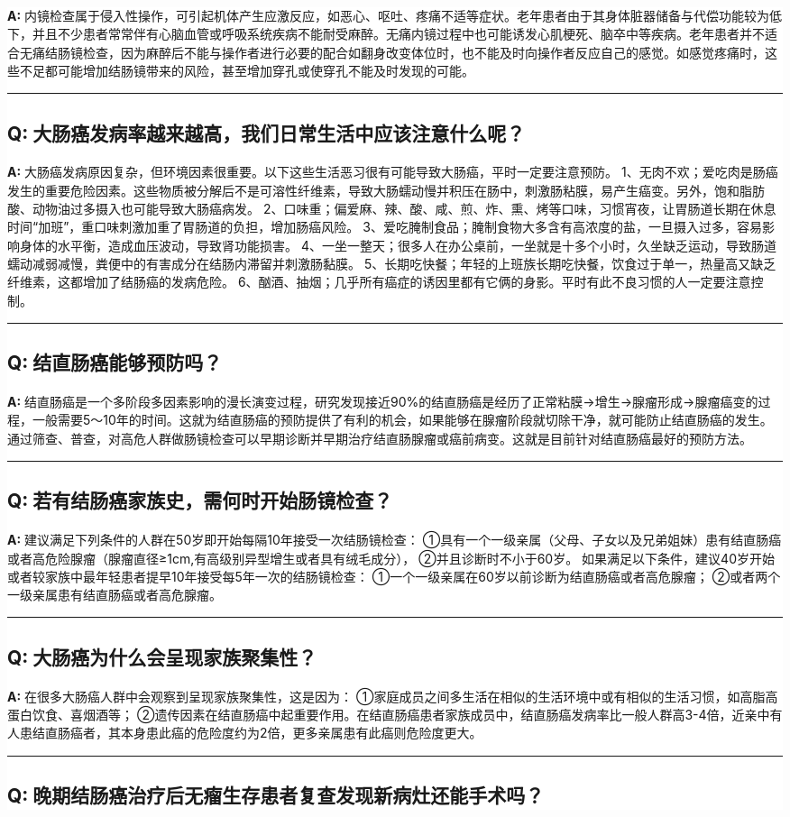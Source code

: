 **A:**
内镜检查属于侵入性操作，可引起机体产生应激反应，如恶心、呕吐、疼痛不适等症状。老年患者由于其身体脏器储备与代偿功能较为低下，并且不少患者常常伴有心脑血管或呼吸系统疾病不能耐受麻醉。无痛内镜过程中也可能诱发心肌梗死、脑卒中等疾病。老年患者并不适合无痛结肠镜检查，因为麻醉后不能与操作者进行必要的配合如翻身改变体位时，也不能及时向操作者反应自己的感觉。如感觉疼痛时，这些不足都可能增加结肠镜带来的风险，甚至增加穿孔或使穿孔不能及时发现的可能。

---

## Q: 大肠癌发病率越来越高，我们日常生活中应该注意什么呢？

**A:**
大肠癌发病原因复杂，但环境因素很重要。以下这些生活恶习很有可能导致大肠癌，平时一定要注意预防。
1、无肉不欢；爱吃肉是肠癌发生的重要危险因素。这些物质被分解后不是可溶性纤维素，导致大肠蠕动慢并积压在肠中，刺激肠粘膜，易产生癌变。另外，饱和脂肪酸、动物油过多摄入也可能导致大肠癌病发。
2、口味重；偏爱麻、辣、酸、咸、煎、炸、熏、烤等口味，习惯宵夜，让胃肠道长期在休息时间“加班”，重口味刺激加重了胃肠道的负担，增加肠癌风险。
3、爱吃腌制食品；腌制食物大多含有高浓度的盐，一旦摄入过多，容易影响身体的水平衡，造成血压波动，导致肾功能损害。
4、一坐一整天；很多人在办公桌前，一坐就是十多个小时，久坐缺乏运动，导致肠道蠕动减弱减慢，粪便中的有害成分在结肠内滞留并刺激肠黏膜。
5、长期吃快餐；年轻的上班族长期吃快餐，饮食过于单一，热量高又缺乏纤维素，这都增加了结肠癌的发病危险。
6、酗酒、抽烟；几乎所有癌症的诱因里都有它俩的身影。平时有此不良习惯的人一定要注意控制。

---

## Q: 结直肠癌能够预防吗？

**A:**
结直肠癌是一个多阶段多因素影响的漫长演变过程，研究发现接近90%的结直肠癌是经历了正常粘膜→增生→腺瘤形成→腺瘤癌变的过程，一般需要5～10年的时间。这就为结直肠癌的预防提供了有利的机会，如果能够在腺瘤阶段就切除干净，就可能防止结直肠癌的发生。通过筛查、普查，对高危人群做肠镜检查可以早期诊断并早期治疗结直肠腺瘤或癌前病变。这就是目前针对结直肠癌最好的预防方法。


---

## Q: 若有结肠癌家族史，需何时开始肠镜检查？

**A:**
建议满足下列条件的人群在50岁即开始每隔10年接受一次结肠镜检查：
①具有一个一级亲属（父母、子女以及兄弟姐妹）患有结直肠癌或者高危险腺瘤（腺瘤直径≥1cm,有高级别异型增生或者具有绒毛成分），
②并且诊断时不小于60岁。
如果满足以下条件，建议40岁开始或者较家族中最年轻患者提早10年接受每5年一次的结肠镜检查：
①一个一级亲属在60岁以前诊断为结直肠癌或者高危腺瘤；
②或者两个一级亲属患有结直肠癌或者高危腺瘤。

---

## Q: 大肠癌为什么会呈现家族聚集性？

**A:**
在很多大肠癌人群中会观察到呈现家族聚集性，这是因为：
①家庭成员之间多生活在相似的生活环境中或有相似的生活习惯，如高脂高蛋白饮食、喜烟酒等；
②遗传因素在结直肠癌中起重要作用。在结直肠癌患者家族成员中，结直肠癌发病率比一般人群高3-4倍，近亲中有人患结直肠癌者，其本身患此癌的危险度约为2倍，更多亲属患有此癌则危险度更大。


---

## Q: 晚期结肠癌治疗后无瘤生存患者复查发现新病灶还能手术吗？
